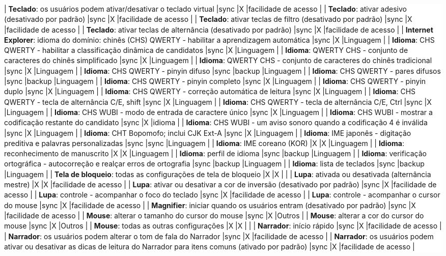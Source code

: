 | **Teclado**: os usuários podem ativar/desativar o teclado virtual |sync |X |facilidade de acesso |
| **Teclado**: ativar adesivo (desativado por padrão) |sync |X |facilidade de acesso |
| **Teclado**: ativar teclas de filtro (desativado por padrão) |sync |X |facilidade de acesso |
| **Teclado**: ativar teclas de alternância (desativado por padrão) |sync |X |facilidade de acesso |
| **Internet Explorer**: idioma do domínio: chinês (CHS) QWERTY - habilitar a aprendizagem automática |sync |X |Linguagem |
| **Idioma**: CHS QWERTY - habilitar a classificação dinâmica de candidatos |sync |X |Linguagem |
| **Idioma**: QWERTY CHS - conjunto de caracteres do chinês simplificado |sync |X |Linguagem |
| **Idioma**: QWERTY CHS - conjunto de caracteres do chinês tradicional |sync |X |Linguagem |
| **Idioma**: CHS QWERTY - pinyin difuso |sync |backup |Linguagem |
| **Idioma**: CHS QWERTY - pares difusos |sync |backup |Linguagem |
| **Idioma**: CHS QWERTY - pinyin completo |sync |X |Linguagem |
| **Idioma**: CHS QWERTY - pinyin duplo |sync |X |Linguagem |
| **Idioma**: CHS QWERTY - correção automática de leitura |sync |X |Linguagem |
| **Idioma**: CHS QWERTY - tecla de alternância C/E, shift |sync |X |Linguagem |
| **Idioma**: CHS QWERTY - tecla de alternância C/E, Ctrl |sync |X |Linguagem |
| **Idioma**: CHS WUBI - modo de entrada de caractere único |sync |X |Linguagem |
| **Idioma**: CHS WUBI - mostrar a codificação restante do candidato |sync |X |idioma |
| **Idioma**: CHS WUBI - um aviso sonoro quando a codificação 4 é inválida |sync |X |Linguagem |
| **Idioma**: CHT Bopomofo; inclui CJK Ext-A |sync |X |Linguagem |
| **Idioma**: IME japonês - digitação preditiva e palavras personalizadas |sync |sync |Linguagem |
| **Idioma**: IME coreano (KOR) |X |X |Linguagem |
| **Idioma**: reconhecimento de manuscrito |X |X |Linguagem |
| **Idioma**: perfil de idioma |sync |backup |Linguagem |
| **Idioma**: verificação ortográfica - autocorreção e realçar erros de ortografia |sync |backup |Linguagem |
| **Idioma**: lista de teclados |sync |backup |Linguagem |
| **Tela de bloqueio**: todas as configurações de tela de bloqueio |X |X | |
| **Lupa**: ativada ou desativada (alternância mestre) |X |X |facilidade de acesso |
| **Lupa**: ativar ou desativar a cor de inversão (desativado por padrão) |sync |X |facilidade de acesso |
| **Lupa**: controle - acompanhar o foco do teclado |sync |X |facilidade de acesso |
| **Lupa**: controle - acompanhar o cursor do mouse |sync |X |facilidade de acesso |
| **Magnifier**: iniciar quando os usuários entram (desativado por padrão) |sync |X |facilidade de acesso |
| **Mouse**: alterar o tamanho do cursor do mouse |sync |X |Outros |
| **Mouse**: alterar a cor do cursor do mouse |sync |X |Outros |
| **Mouse**: todas as outras configurações |X |X | |
| **Narrador**: início rápido |sync |X |facilidade de acesso |
| **Narrador**: os usuários podem alterar o tom de fala do Narrador |sync |X |facilidade de acesso |
| **Narrador**: os usuários podem ativar ou desativar as dicas de leitura do Narrador para itens comuns (ativado por padrão) |sync |X |facilidade de acesso |
